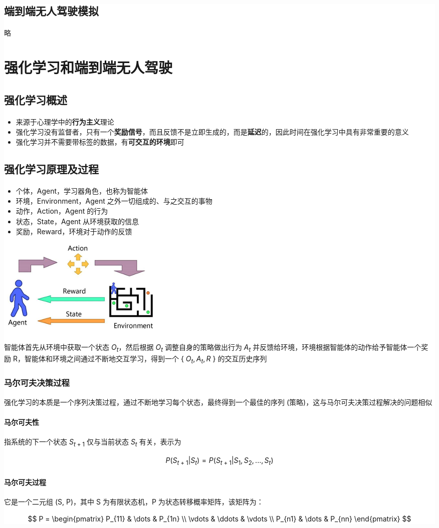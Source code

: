 ## 端到端无人驾驶模拟

略

# 强化学习和端到端无人驾驶

## 强化学习概述

- 来源于心理学中的**行为主义**理论
- 强化学习没有监督者，只有一个**奖励信号**，而且反馈不是立即生成的，而是**延迟**的，因此时间在强化学习中具有非常重要的意义
- 强化学习并不需要带标签的数据，有**可交互的环境**即可

## 强化学习原理及过程

- 个体，Agent，学习器角色，也称为智能体
- 环境，Environment，Agent 之外一切组成的、与之交互的事物
- 动作，Action，Agent 的行为
- 状态，State，Agent 从环境获取的信息
- 奖励，Reward，环境对于动作的反馈

![强化学习原理及过程](./image/强化学习原理及过程.png)

智能体首先从环境中获取一个状态 $O_t$，然后根据 $O_t$ 调整自身的策略做出行为 $A_t$ 并反馈给环境，环境根据智能体的动作给予智能体一个奖励 R，智能体和环境之间通过不断地交互学习，得到一个 { $O_t,A_t,R$ } 的交互历史序列

### 马尔可夫决策过程

强化学习的本质是一个序列决策过程，通过不断地学习每个状态，最终得到一个最佳的序列 (策略)，这与马尔可夫决策过程解决的问题相似

#### 马尔可夫性

指系统的下一个状态 $S_{t+1}$ 仅与当前状态 $S_t$ 有关，表示为

$$
P(S_{t+1}|S_t) = P(S_{t+1}|S_1, S_2, ..., S_t)
$$

#### 马尔可夫过程

它是一个二元组 (S, P)，其中 S 为有限状态机，P 为状态转移概率矩阵，该矩阵为：

$$
P =
\begin{pmatrix}
P_{11} & \dots & P_{1n} \\
\vdots & \ddots & \vdots \\
P_{n1} & \dots & P_{nn}
\end{pmatrix}
$$
